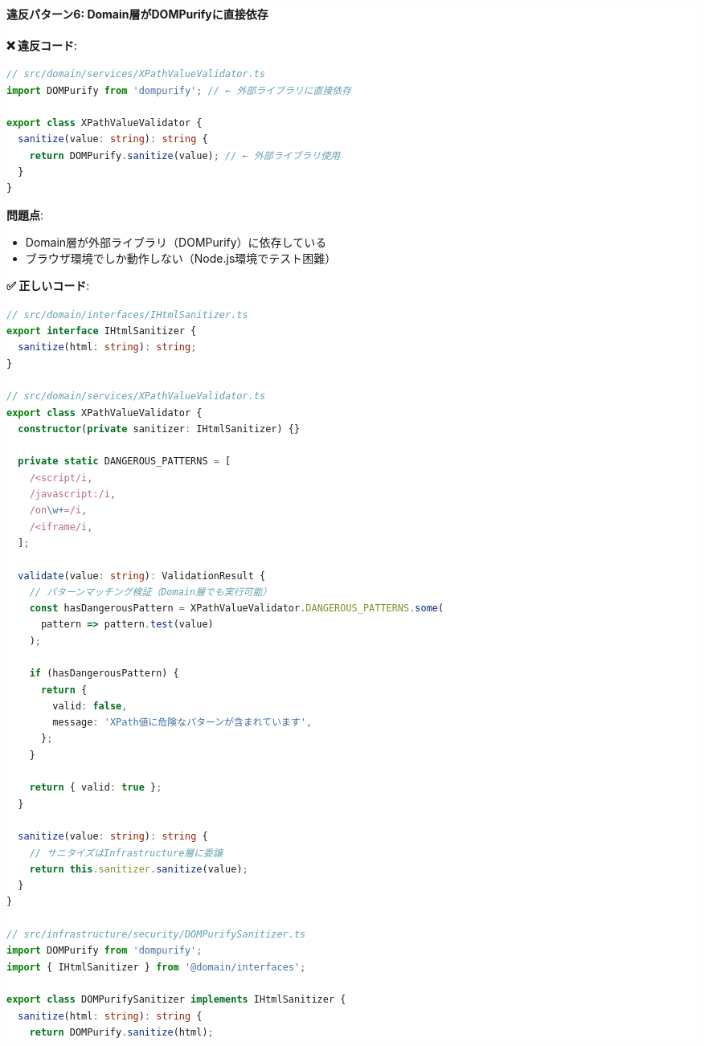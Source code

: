 #### 違反パターン6: Domain層がDOMPurifyに直接依存

**❌ 違反コード**:
```typescript
// src/domain/services/XPathValueValidator.ts
import DOMPurify from 'dompurify'; // ← 外部ライブラリに直接依存

export class XPathValueValidator {
  sanitize(value: string): string {
    return DOMPurify.sanitize(value); // ← 外部ライブラリ使用
  }
}
```

**問題点**:
- Domain層が外部ライブラリ（DOMPurify）に依存している
- ブラウザ環境でしか動作しない（Node.js環境でテスト困難）

**✅ 正しいコード**:
```typescript
// src/domain/interfaces/IHtmlSanitizer.ts
export interface IHtmlSanitizer {
  sanitize(html: string): string;
}

// src/domain/services/XPathValueValidator.ts
export class XPathValueValidator {
  constructor(private sanitizer: IHtmlSanitizer) {}

  private static DANGEROUS_PATTERNS = [
    /<script/i,
    /javascript:/i,
    /on\w+=/i,
    /<iframe/i,
  ];

  validate(value: string): ValidationResult {
    // パターンマッチング検証（Domain層でも実行可能）
    const hasDangerousPattern = XPathValueValidator.DANGEROUS_PATTERNS.some(
      pattern => pattern.test(value)
    );

    if (hasDangerousPattern) {
      return {
        valid: false,
        message: 'XPath値に危険なパターンが含まれています',
      };
    }

    return { valid: true };
  }

  sanitize(value: string): string {
    // サニタイズはInfrastructure層に委譲
    return this.sanitizer.sanitize(value);
  }
}

// src/infrastructure/security/DOMPurifySanitizer.ts
import DOMPurify from 'dompurify';
import { IHtmlSanitizer } from '@domain/interfaces';

export class DOMPurifySanitizer implements IHtmlSanitizer {
  sanitize(html: string): string {
    return DOMPurify.sanitize(html);
```